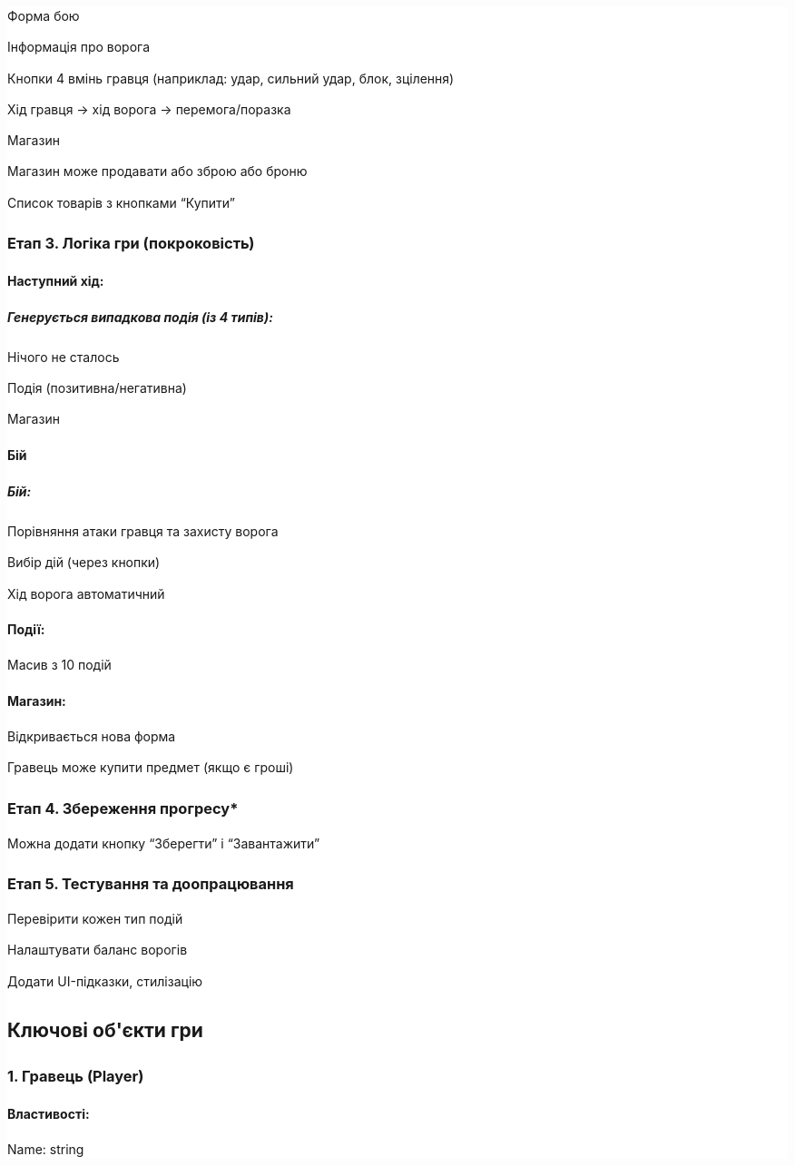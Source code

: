 Форма бою

Інформація про ворога

Кнопки 4 вмінь гравця (наприклад: удар, сильний удар, блок, зцілення)

Хід гравця → хід ворога → перемога/поразка

Магазин

Магазин може продавати або зброю або броню

Список товарів з кнопками “Купити”
### Етап 3. Логіка гри (покроковість)

#### Наступний хід:
##### Генерується випадкова подія (із 4 типів):
Нічого не сталось

Подія (позитивна/негативна)

Магазин
#### Бій
##### Бій:
Порівняння атаки гравця та захисту ворога

Вибір дій (через кнопки)

Хід ворога автоматичний

#### Події:

Масив з 10 подій
#### Магазин:
Відкривається нова форма

Гравець може купити предмет (якщо є гроші)


### Етап 4. Збереження прогресу*
Можна додати кнопку “Зберегти” і “Завантажити”


### Етап 5. Тестування та доопрацювання
Перевірити кожен тип подій

Налаштувати баланс ворогів

Додати UI-підказки, стилізацію


## Ключові об'єкти гри
### 1. Гравець (Player)
#### Властивості:
Name: string
